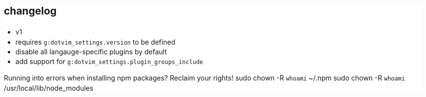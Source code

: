 ## changelog

*  v1
  * requires `g:dotvim_settings.version` to be defined
  * disable all langauge-specific plugins by default
  * add support for `g:dotvim_settings.plugin_groups_include`


[ycm]: https://github.com/Valloric/YouCompleteMe
[us]: https://github.com/SirVer/ultisnips
[nc]: https://github.com/Shougo/neocomplete.vim
[ncl]: https://github.com/Shougo/neocomplcache.vim
[ns]: https://github.com/Shougo/neosnippet.vim


Running into errors when installing npm packages? Reclaim your rights!
sudo chown -R `whoami` ~/.npm
sudo chown -R `whoami` /usr/local/lib/node_modules
